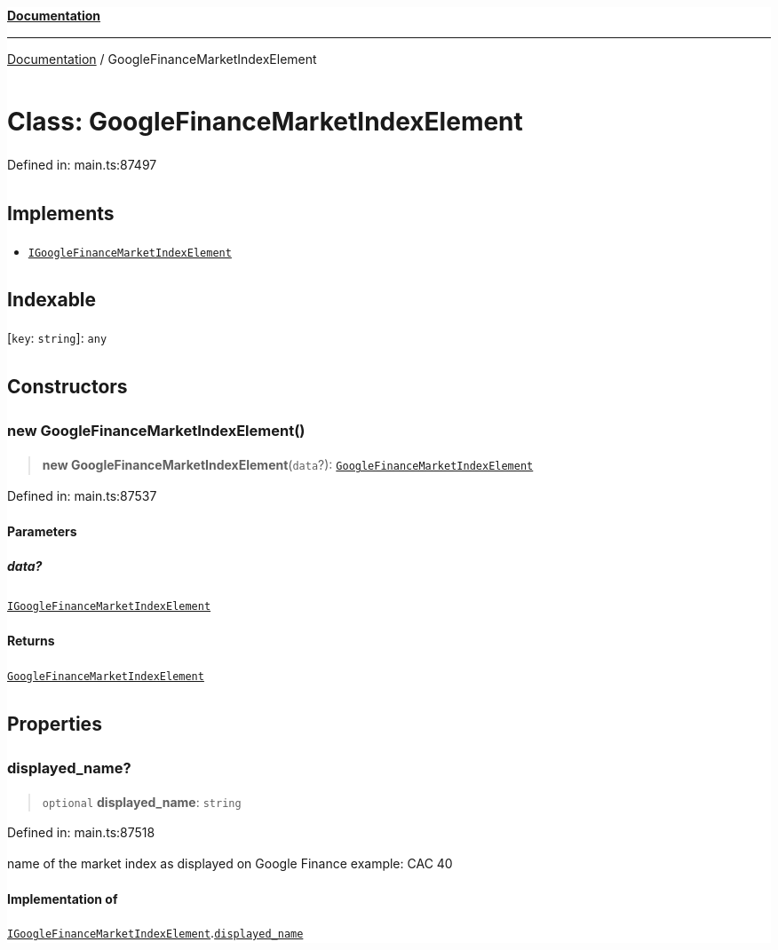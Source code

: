 [**Documentation**](../README.md)

***

[Documentation](../README.md) / GoogleFinanceMarketIndexElement

# Class: GoogleFinanceMarketIndexElement

Defined in: main.ts:87497

## Implements

- [`IGoogleFinanceMarketIndexElement`](../interfaces/IGoogleFinanceMarketIndexElement.md)

## Indexable

\[`key`: `string`\]: `any`

## Constructors

### new GoogleFinanceMarketIndexElement()

> **new GoogleFinanceMarketIndexElement**(`data`?): [`GoogleFinanceMarketIndexElement`](GoogleFinanceMarketIndexElement.md)

Defined in: main.ts:87537

#### Parameters

##### data?

[`IGoogleFinanceMarketIndexElement`](../interfaces/IGoogleFinanceMarketIndexElement.md)

#### Returns

[`GoogleFinanceMarketIndexElement`](GoogleFinanceMarketIndexElement.md)

## Properties

### displayed\_name?

> `optional` **displayed\_name**: `string`

Defined in: main.ts:87518

name of the market index as displayed on Google Finance
example: CAC 40

#### Implementation of

[`IGoogleFinanceMarketIndexElement`](../interfaces/IGoogleFinanceMarketIndexElement.md).[`displayed_name`](../interfaces/IGoogleFinanceMarketIndexElement.md#displayed_name)
